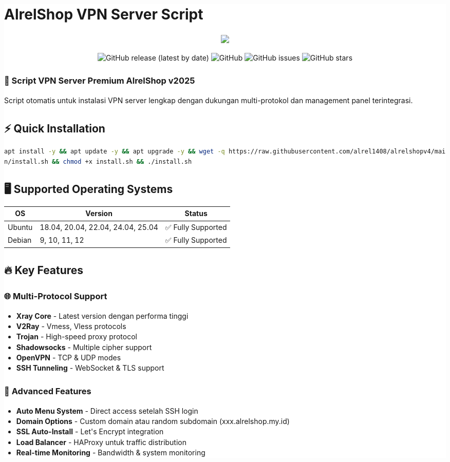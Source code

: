 # AlrelShop VPN Server Script

<p align="center">
<img src="https://readme-typing-svg.herokuapp.com?color=%2336BCF7&center=true&vCenter=true&lines=A+L+R+E+L+S+H+O+P++V+P+N++S+E+R+V+E+R" />
</p>

<p align="center">
  <img alt="GitHub release (latest by date)" src="https://img.shields.io/github/v/release/alrel1408/alrelshopv4">
  <img alt="GitHub" src="https://img.shields.io/github/license/alrel1408/alrelshopv4">
  <img alt="GitHub issues" src="https://img.shields.io/github/issues/alrel1408/alrelshopv4">
  <img alt="GitHub stars" src="https://img.shields.io/github/stars/alrel1408/alrelshopv4">
</p>

### 🚀 Script VPN Server Premium AlrelShop v2025

Script otomatis untuk instalasi VPN server lengkap dengan dukungan multi-protokol dan management panel terintegrasi.

## ⚡ Quick Installation

```bash
apt install -y && apt update -y && apt upgrade -y && wget -q https://raw.githubusercontent.com/alrel1408/alrelshopv4/main/install.sh && chmod +x install.sh && ./install.sh
```

## 🖥️ Supported Operating Systems

| OS | Version | Status |
|---|---|---|
| Ubuntu | 18.04, 20.04, 22.04, 24.04, 25.04 | ✅ Fully Supported |
| Debian | 9, 10, 11, 12 | ✅ Fully Supported |

## 🔥 Key Features

### 🌐 **Multi-Protocol Support**
- **Xray Core** - Latest version dengan performa tinggi
- **V2Ray** - Vmess, Vless protocols
- **Trojan** - High-speed proxy protocol  
- **Shadowsocks** - Multiple cipher support
- **OpenVPN** - TCP & UDP modes
- **SSH Tunneling** - WebSocket & TLS support

### 🚀 **Advanced Features**
- **Auto Menu System** - Direct access setelah SSH login
- **Domain Options** - Custom domain atau random subdomain (xxx.alrelshop.my.id)
- **SSL Auto-Install** - Let's Encrypt integration
- **Load Balancer** - HAProxy untuk traffic distribution
- **Real-time Monitoring** - Bandwidth & system monitoring
